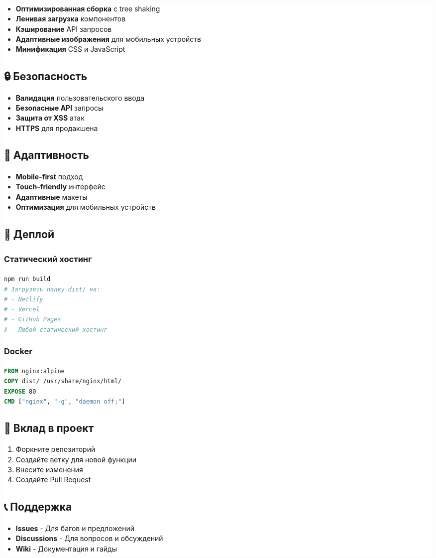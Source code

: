 - **Оптимизированная сборка** с tree shaking
- **Ленивая загрузка** компонентов
- **Кэширование** API запросов
- **Адаптивные изображения** для мобильных устройств
- **Минификация** CSS и JavaScript

## 🔒 Безопасность

- **Валидация** пользовательского ввода
- **Безопасные API** запросы
- **Защита от XSS** атак
- **HTTPS** для продакшена

## 📱 Адаптивность

- **Mobile-first** подход
- **Touch-friendly** интерфейс
- **Адаптивные** макеты
- **Оптимизация** для мобильных устройств

## 🚀 Деплой

### Статический хостинг
```bash
npm run build
# Загрузить папку dist/ на:
# - Netlify
# - Vercel
# - GitHub Pages
# - Любой статический хостинг
```

### Docker
```dockerfile
FROM nginx:alpine
COPY dist/ /usr/share/nginx/html/
EXPOSE 80
CMD ["nginx", "-g", "daemon off;"]
```

## 🤝 Вклад в проект

1. Форкните репозиторий
2. Создайте ветку для новой функции
3. Внесите изменения
4. Создайте Pull Request

## 📞 Поддержка

- **Issues** - Для багов и предложений
- **Discussions** - Для вопросов и обсуждений
- **Wiki** - Документация и гайды
